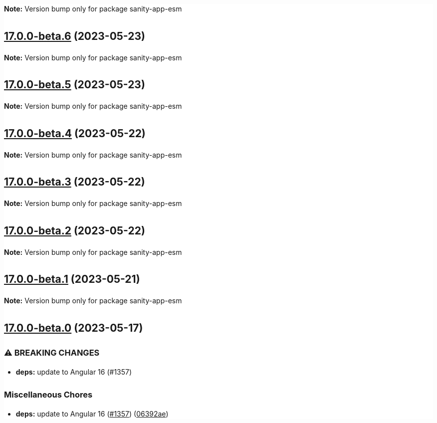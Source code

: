 **Note:** Version bump only for package sanity-app-esm

## [17.0.0-beta.6](https://github.com/just-jeb/angular-builders/compare/sanity-app-esm@17.0.0-beta.5...sanity-app-esm@17.0.0-beta.6) (2023-05-23)

**Note:** Version bump only for package sanity-app-esm

## [17.0.0-beta.5](https://github.com/just-jeb/angular-builders/compare/sanity-app-esm@17.0.0-beta.4...sanity-app-esm@17.0.0-beta.5) (2023-05-23)

**Note:** Version bump only for package sanity-app-esm

## [17.0.0-beta.4](https://github.com/just-jeb/angular-builders/compare/sanity-app-esm@17.0.0-beta.3...sanity-app-esm@17.0.0-beta.4) (2023-05-22)

**Note:** Version bump only for package sanity-app-esm

## [17.0.0-beta.3](https://github.com/just-jeb/angular-builders/compare/sanity-app-esm@17.0.0-beta.2...sanity-app-esm@17.0.0-beta.3) (2023-05-22)

**Note:** Version bump only for package sanity-app-esm

## [17.0.0-beta.2](https://github.com/just-jeb/angular-builders/compare/sanity-app-esm@17.0.0-beta.1...sanity-app-esm@17.0.0-beta.2) (2023-05-22)

**Note:** Version bump only for package sanity-app-esm

## [17.0.0-beta.1](https://github.com/just-jeb/angular-builders/compare/sanity-app-esm@17.0.0-beta.0...sanity-app-esm@17.0.0-beta.1) (2023-05-21)

**Note:** Version bump only for package sanity-app-esm

## [17.0.0-beta.0](https://github.com/just-jeb/angular-builders/compare/sanity-app-esm@2.0.0...sanity-app-esm@17.0.0-beta.0) (2023-05-17)

### ⚠ BREAKING CHANGES

* **deps:** update to Angular 16 (#1357)

### Miscellaneous Chores

* **deps:** update to Angular 16 ([#1357](https://github.com/just-jeb/angular-builders/issues/1357)) ([06392ae](https://github.com/just-jeb/angular-builders/commit/06392ae894896f2ba863991e486b57a7abc80c3c))
